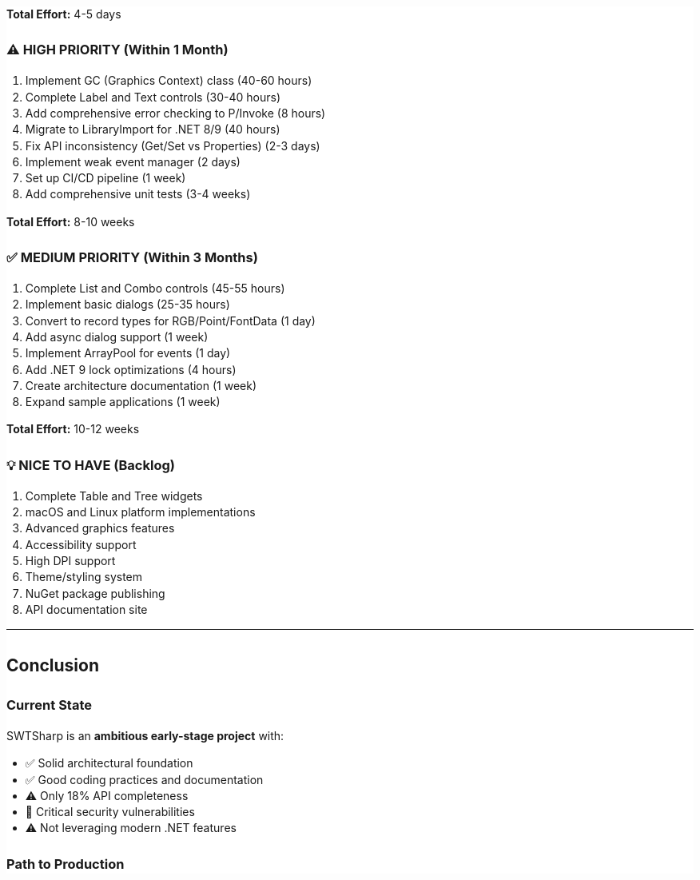 **Total Effort:** 4-5 days

### ⚠️ HIGH PRIORITY (Within 1 Month)

1. Implement GC (Graphics Context) class (40-60 hours)
2. Complete Label and Text controls (30-40 hours)
3. Add comprehensive error checking to P/Invoke (8 hours)
4. Migrate to LibraryImport for .NET 8/9 (40 hours)
5. Fix API inconsistency (Get/Set vs Properties) (2-3 days)
6. Implement weak event manager (2 days)
7. Set up CI/CD pipeline (1 week)
8. Add comprehensive unit tests (3-4 weeks)

**Total Effort:** 8-10 weeks

### ✅ MEDIUM PRIORITY (Within 3 Months)

1. Complete List and Combo controls (45-55 hours)
2. Implement basic dialogs (25-35 hours)
3. Convert to record types for RGB/Point/FontData (1 day)
4. Add async dialog support (1 week)
5. Implement ArrayPool for events (1 day)
6. Add .NET 9 lock optimizations (4 hours)
7. Create architecture documentation (1 week)
8. Expand sample applications (1 week)

**Total Effort:** 10-12 weeks

### 💡 NICE TO HAVE (Backlog)

1. Complete Table and Tree widgets
2. macOS and Linux platform implementations
3. Advanced graphics features
4. Accessibility support
5. High DPI support
6. Theme/styling system
7. NuGet package publishing
8. API documentation site

---

## Conclusion

### Current State

SWTSharp is an **ambitious early-stage project** with:
- ✅ Solid architectural foundation
- ✅ Good coding practices and documentation
- ⚠️ Only 18% API completeness
- 🔴 Critical security vulnerabilities
- ⚠️ Not leveraging modern .NET features

### Path to Production

